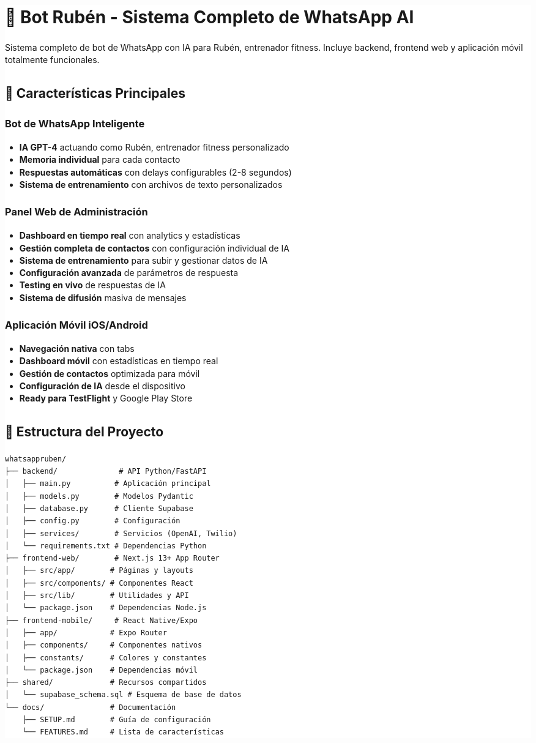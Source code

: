 # 🤖 Bot Rubén - Sistema Completo de WhatsApp AI

Sistema completo de bot de WhatsApp con IA para Rubén, entrenador fitness. Incluye backend, frontend web y aplicación móvil totalmente funcionales.

## 🚀 Características Principales

### Bot de WhatsApp Inteligente
- **IA GPT-4** actuando como Rubén, entrenador fitness personalizado
- **Memoria individual** para cada contacto
- **Respuestas automáticas** con delays configurables (2-8 segundos)
- **Sistema de entrenamiento** con archivos de texto personalizados

### Panel Web de Administración
- **Dashboard en tiempo real** con analytics y estadísticas
- **Gestión completa de contactos** con configuración individual de IA
- **Sistema de entrenamiento** para subir y gestionar datos de IA
- **Configuración avanzada** de parámetros de respuesta
- **Testing en vivo** de respuestas de IA
- **Sistema de difusión** masiva de mensajes

### Aplicación Móvil iOS/Android
- **Navegación nativa** con tabs
- **Dashboard móvil** con estadísticas en tiempo real
- **Gestión de contactos** optimizada para móvil
- **Configuración de IA** desde el dispositivo
- **Ready para TestFlight** y Google Play Store

## 📱 Estructura del Proyecto

```
whatsappruben/
├── backend/              # API Python/FastAPI
│   ├── main.py          # Aplicación principal
│   ├── models.py        # Modelos Pydantic
│   ├── database.py      # Cliente Supabase
│   ├── config.py        # Configuración
│   ├── services/        # Servicios (OpenAI, Twilio)
│   └── requirements.txt # Dependencias Python
├── frontend-web/        # Next.js 13+ App Router
│   ├── src/app/        # Páginas y layouts
│   ├── src/components/ # Componentes React
│   ├── src/lib/        # Utilidades y API
│   └── package.json    # Dependencias Node.js
├── frontend-mobile/     # React Native/Expo
│   ├── app/            # Expo Router
│   ├── components/     # Componentes nativos
│   ├── constants/      # Colores y constantes
│   └── package.json    # Dependencias móvil
├── shared/             # Recursos compartidos
│   └── supabase_schema.sql # Esquema de base de datos
└── docs/               # Documentación
    ├── SETUP.md        # Guía de configuración
    └── FEATURES.md     # Lista de características
```
